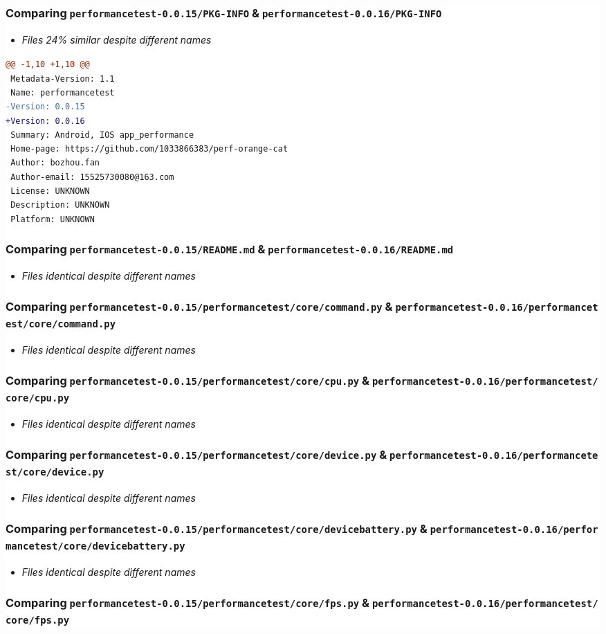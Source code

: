 ### Comparing `performancetest-0.0.15/PKG-INFO` & `performancetest-0.0.16/PKG-INFO`

 * *Files 24% similar despite different names*

```diff
@@ -1,10 +1,10 @@
 Metadata-Version: 1.1
 Name: performancetest
-Version: 0.0.15
+Version: 0.0.16
 Summary: Android, IOS app_performance
 Home-page: https://github.com/1033866383/perf-orange-cat
 Author: bozhou.fan
 Author-email: 15525730080@163.com
 License: UNKNOWN
 Description: UNKNOWN
 Platform: UNKNOWN
```

### Comparing `performancetest-0.0.15/README.md` & `performancetest-0.0.16/README.md`

 * *Files identical despite different names*

### Comparing `performancetest-0.0.15/performancetest/core/command.py` & `performancetest-0.0.16/performancetest/core/command.py`

 * *Files identical despite different names*

### Comparing `performancetest-0.0.15/performancetest/core/cpu.py` & `performancetest-0.0.16/performancetest/core/cpu.py`

 * *Files identical despite different names*

### Comparing `performancetest-0.0.15/performancetest/core/device.py` & `performancetest-0.0.16/performancetest/core/device.py`

 * *Files identical despite different names*

### Comparing `performancetest-0.0.15/performancetest/core/devicebattery.py` & `performancetest-0.0.16/performancetest/core/devicebattery.py`

 * *Files identical despite different names*

### Comparing `performancetest-0.0.15/performancetest/core/fps.py` & `performancetest-0.0.16/performancetest/core/fps.py`
